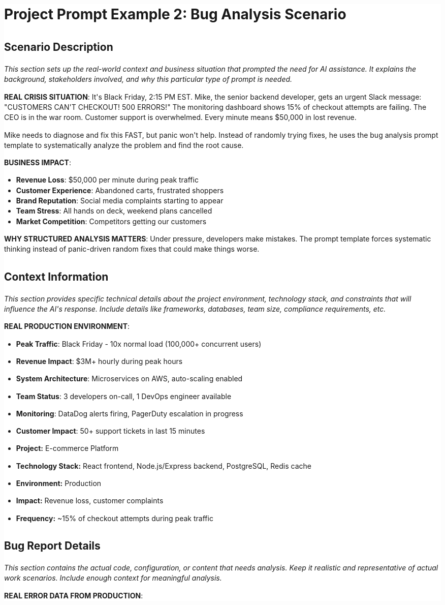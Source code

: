# Project Prompt Example 2: Bug Analysis Scenario

## Scenario Description
*This section sets up the real-world context and business situation that prompted the need for AI assistance. It explains the background, stakeholders involved, and why this particular type of prompt is needed.*

**REAL CRISIS SITUATION**: It's Black Friday, 2:15 PM EST. Mike, the senior backend developer, gets an urgent Slack message: "CUSTOMERS CAN'T CHECKOUT! 500 ERRORS!" The monitoring dashboard shows 15% of checkout attempts are failing. The CEO is in the war room. Customer support is overwhelmed. Every minute means $50,000 in lost revenue.

Mike needs to diagnose and fix this FAST, but panic won't help. Instead of randomly trying fixes, he uses the bug analysis prompt template to systematically analyze the problem and find the root cause.

**BUSINESS IMPACT**:
- **Revenue Loss**: $50,000 per minute during peak traffic
- **Customer Experience**: Abandoned carts, frustrated shoppers
- **Brand Reputation**: Social media complaints starting to appear  
- **Team Stress**: All hands on deck, weekend plans cancelled
- **Market Competition**: Competitors getting our customers

**WHY STRUCTURED ANALYSIS MATTERS**: Under pressure, developers make mistakes. The prompt template forces systematic thinking instead of panic-driven random fixes that could make things worse.

## Context Information
*This section provides specific technical details about the project environment, technology stack, and constraints that will influence the AI's response. Include details like frameworks, databases, team size, compliance requirements, etc.*

**REAL PRODUCTION ENVIRONMENT**:
- **Peak Traffic**: Black Friday - 10x normal load (100,000+ concurrent users)
- **Revenue Impact**: $3M+ hourly during peak hours
- **System Architecture**: Microservices on AWS, auto-scaling enabled
- **Team Status**: 3 developers on-call, 1 DevOps engineer available
- **Monitoring**: DataDog alerts firing, PagerDuty escalation in progress
- **Customer Impact**: 50+ support tickets in last 15 minutes

- **Project:** E-commerce Platform
- **Technology Stack:** React frontend, Node.js/Express backend, PostgreSQL, Redis cache
- **Environment:** Production
- **Impact:** Revenue loss, customer complaints
- **Frequency:** ~15% of checkout attempts during peak traffic

## Bug Report Details
*This section contains the actual code, configuration, or content that needs analysis. Keep it realistic and representative of actual work scenarios. Include enough context for meaningful analysis.*

**REAL ERROR DATA FROM PRODUCTION**:
